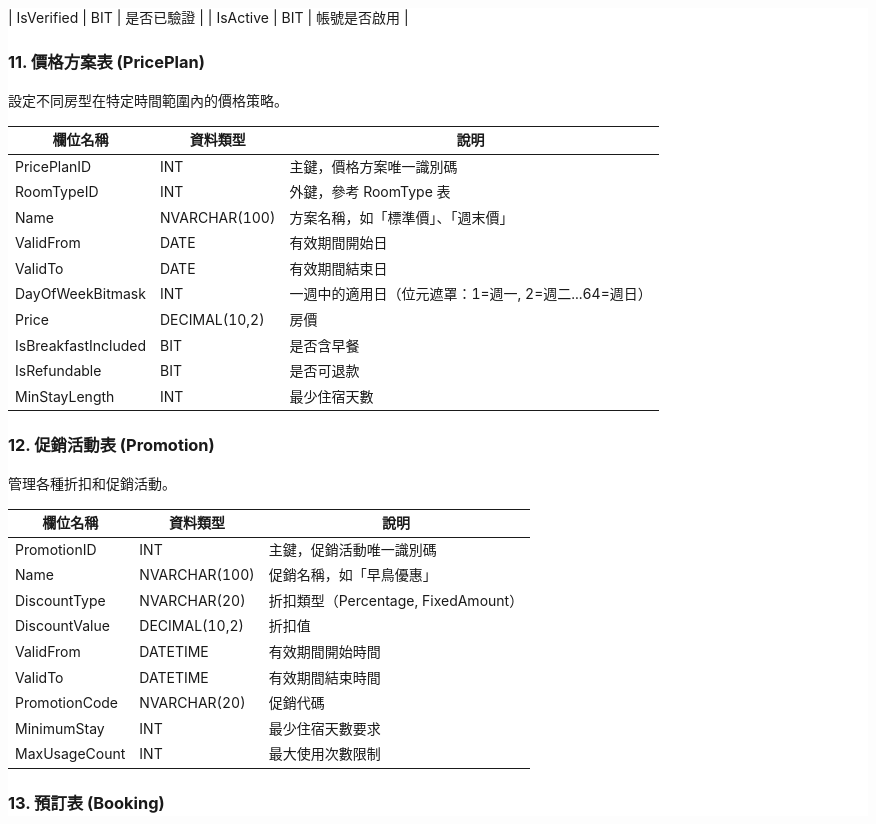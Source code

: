 | IsVerified | BIT | 是否已驗證 |
| IsActive | BIT | 帳號是否啟用 |

### 11. 價格方案表 (PricePlan)

設定不同房型在特定時間範圍內的價格策略。

| 欄位名稱 | 資料類型 | 說明 |
|----------|----------|------|
| PricePlanID | INT | 主鍵，價格方案唯一識別碼 |
| RoomTypeID | INT | 外鍵，參考 RoomType 表 |
| Name | NVARCHAR(100) | 方案名稱，如「標準價」、「週末價」 |
| ValidFrom | DATE | 有效期間開始日 |
| ValidTo | DATE | 有效期間結束日 |
| DayOfWeekBitmask | INT | 一週中的適用日（位元遮罩：1=週一, 2=週二...64=週日） |
| Price | DECIMAL(10,2) | 房價 |
| IsBreakfastIncluded | BIT | 是否含早餐 |
| IsRefundable | BIT | 是否可退款 |
| MinStayLength | INT | 最少住宿天數 |

### 12. 促銷活動表 (Promotion)

管理各種折扣和促銷活動。

| 欄位名稱 | 資料類型 | 說明 |
|----------|----------|------|
| PromotionID | INT | 主鍵，促銷活動唯一識別碼 |
| Name | NVARCHAR(100) | 促銷名稱，如「早鳥優惠」 |
| DiscountType | NVARCHAR(20) | 折扣類型（Percentage, FixedAmount） |
| DiscountValue | DECIMAL(10,2) | 折扣值 |
| ValidFrom | DATETIME | 有效期間開始時間 |
| ValidTo | DATETIME | 有效期間結束時間 |
| PromotionCode | NVARCHAR(20) | 促銷代碼 |
| MinimumStay | INT | 最少住宿天數要求 |
| MaxUsageCount | INT | 最大使用次數限制 |

### 13. 預訂表 (Booking)
